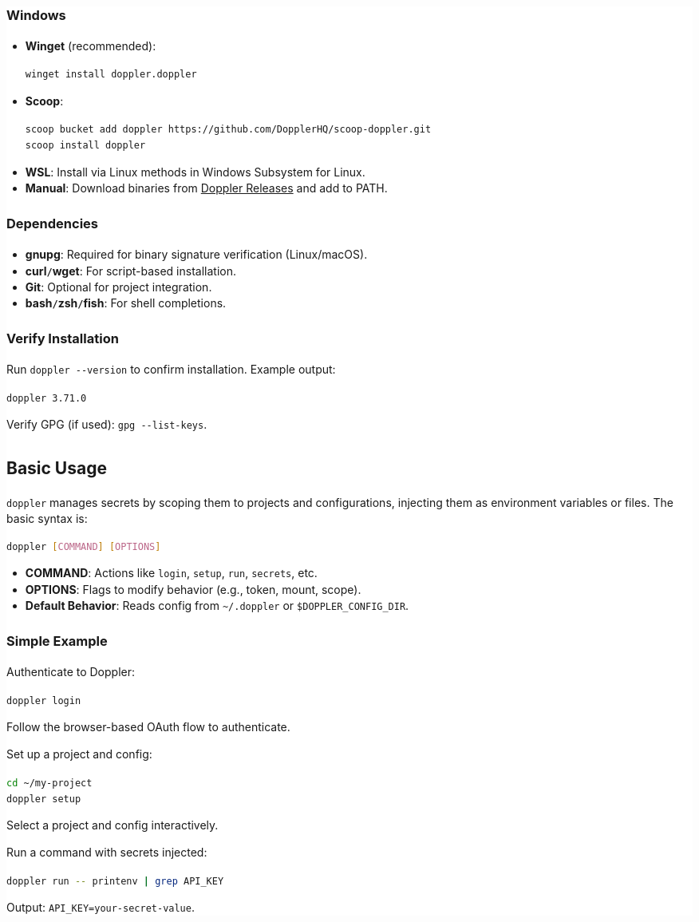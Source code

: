 ### Windows
- **Winget** (recommended):
  ```bash
  winget install doppler.doppler
  ```
- **Scoop**:
  ```bash
  scoop bucket add doppler https://github.com/DopplerHQ/scoop-doppler.git
  scoop install doppler
  ```
- **WSL**: Install via Linux methods in Windows Subsystem for Linux.
- **Manual**: Download binaries from [Doppler Releases](https://github.com/DopplerHQ/cli/releases) and add to PATH.

### Dependencies
- **gnupg**: Required for binary signature verification (Linux/macOS).
- **curl`/`wget**: For script-based installation.
- **Git**: Optional for project integration.
- **bash`/`zsh`/`fish**: For shell completions.

### Verify Installation
Run `doppler --version` to confirm installation. Example output:
```
doppler 3.71.0
```
Verify GPG (if used): `gpg --list-keys`.

## Basic Usage
`doppler` manages secrets by scoping them to projects and configurations, injecting them as environment variables or files. The basic syntax is:
```bash
doppler [COMMAND] [OPTIONS]
```

- **COMMAND**: Actions like `login`, `setup`, `run`, `secrets`, etc.
- **OPTIONS**: Flags to modify behavior (e.g., token, mount, scope).
- **Default Behavior**: Reads config from `~/.doppler` or `$DOPPLER_CONFIG_DIR`.

### Simple Example
Authenticate to Doppler:
```bash
doppler login
```
Follow the browser-based OAuth flow to authenticate.

Set up a project and config:
```bash
cd ~/my-project
doppler setup
```
Select a project and config interactively.

Run a command with secrets injected:
```bash
doppler run -- printenv | grep API_KEY
```
Output: `API_KEY=your-secret-value`.
